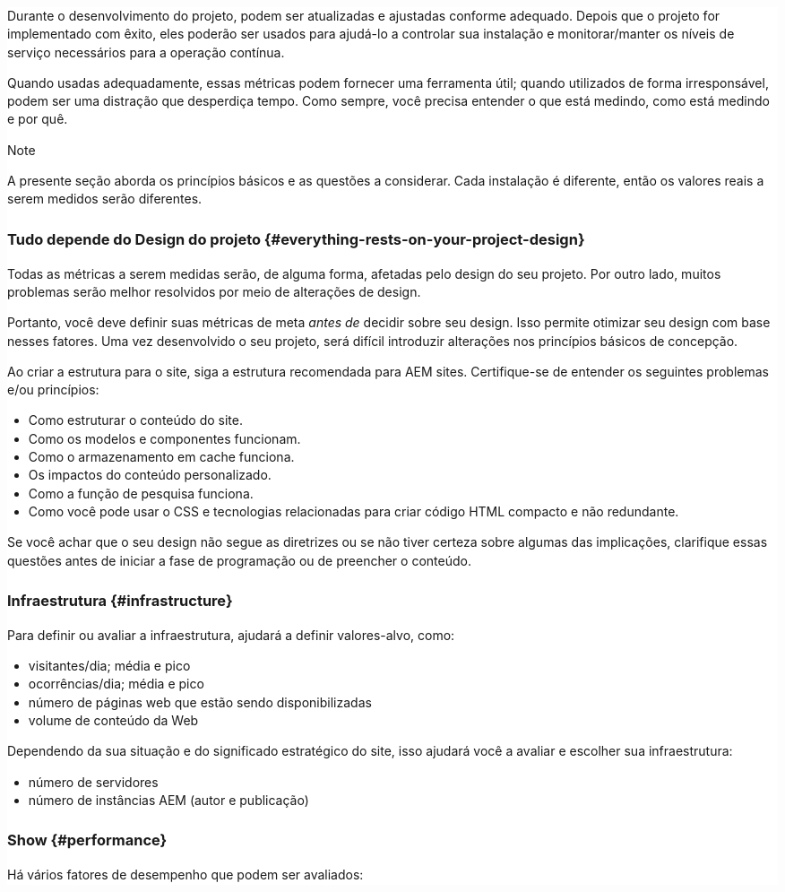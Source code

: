 Durante o desenvolvimento do projeto, podem ser atualizadas e ajustadas conforme adequado. Depois que o projeto for implementado com êxito, eles poderão ser usados para ajudá-lo a controlar sua instalação e monitorar/manter os níveis de serviço necessários para a operação contínua.

Quando usadas adequadamente, essas métricas podem fornecer uma ferramenta útil; quando utilizados de forma irresponsável, podem ser uma distração que desperdiça tempo. Como sempre, você precisa entender o que está medindo, como está medindo e por quê.

>[!NOTE]
>
>A presente seção aborda os princípios básicos e as questões a considerar. Cada instalação é diferente, então os valores reais a serem medidos serão diferentes.

### Tudo depende do Design do projeto {#everything-rests-on-your-project-design}

Todas as métricas a serem medidas serão, de alguma forma, afetadas pelo design do seu projeto. Por outro lado, muitos problemas serão melhor resolvidos por meio de alterações de design.

Portanto, você deve definir suas métricas de meta *antes de* decidir sobre seu design. Isso permite otimizar seu design com base nesses fatores. Uma vez desenvolvido o seu projeto, será difícil introduzir alterações nos princípios básicos de concepção.

Ao criar a estrutura para o site, siga a estrutura recomendada para AEM sites. Certifique-se de entender os seguintes problemas e/ou princípios:

* Como estruturar o conteúdo do site.
* Como os modelos e componentes funcionam.
* Como o armazenamento em cache funciona.
* Os impactos do conteúdo personalizado.
* Como a função de pesquisa funciona.
* Como você pode usar o CSS e tecnologias relacionadas para criar código HTML compacto e não redundante.

Se você achar que o seu design não segue as diretrizes ou se não tiver certeza sobre algumas das implicações, clarifique essas questões antes de iniciar a fase de programação ou de preencher o conteúdo.

### Infraestrutura {#infrastructure}

Para definir ou avaliar a infraestrutura, ajudará a definir valores-alvo, como:

* visitantes/dia; média e pico
* ocorrências/dia; média e pico
* número de páginas web que estão sendo disponibilizadas
* volume de conteúdo da Web

Dependendo da sua situação e do significado estratégico do site, isso ajudará você a avaliar e escolher sua infraestrutura:

* número de servidores
* número de instâncias AEM (autor e publicação)

### Show {#performance}

Há vários fatores de desempenho que podem ser avaliados:
